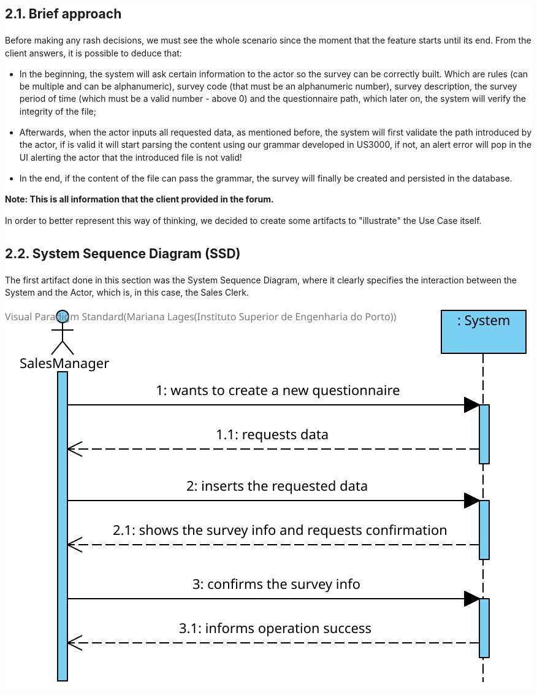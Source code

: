 ## 2.1. Brief approach

Before making any rash decisions, we must see the whole scenario since the moment that the feature starts until its end. From the client answers, it is possible to deduce that:

* In the beginning, the system will ask certain information to the actor so the survey can be correctly built. Which are rules (can be multiple and can be alphanumeric), survey code (that must be an alphanumeric number), survey description, the survey period of time (which must be a valid number - above 0) and the questionnaire path, which later on, the system will verify the integrity of the file;


* Afterwards, when the actor inputs all requested data, as mentioned before, the system will first validate the path introduced by the actor, if is valid it will start parsing the content using our grammar developed in US3000, if not, an alert error will pop in the UI alerting the actor that the introduced file is not valid!


* In the end, if the content of the file can pass the grammar, the survey will finally be created and persisted in the database.

**Note: This is all information that the client provided in the forum.**

In order to better represent this way of thinking, we decided to create some artifacts to "illustrate" the Use Case itself.


## 2.2. System Sequence Diagram (SSD)

The first artifact done in this section was the System Sequence Diagram, where it clearly specifies the interaction between the System and the Actor, which is, in this case, the Sales Clerk.

![US3001_SSD](US3001_SSD.svg)
